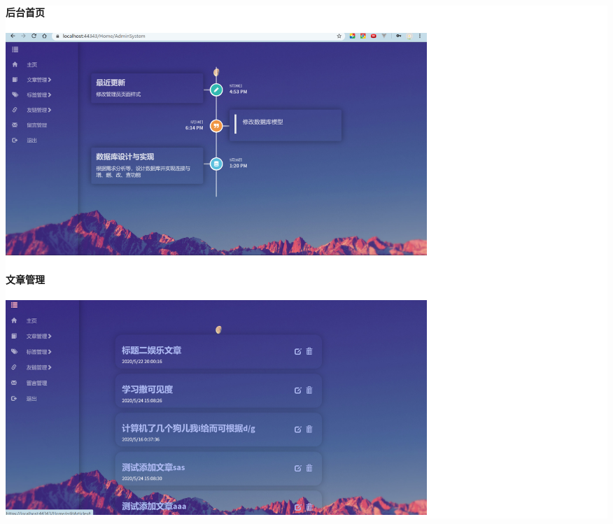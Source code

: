 #### 后台首页

<img src="https://github.com/Cathy-wei/MyProjects/blob/main/pics/blog/%E5%90%8E%E5%8F%B0%E9%A6%96%E9%A1%B5.png?raw=true" width = 70% height = 70% />

#### 文章管理

<img src="https://github.com/Cathy-wei/MyProjects/blob/main/pics/blog/%E6%96%87%E7%AB%A0%E7%AE%A1%E7%90%86.png?raw=true" width = 70% height = 70% />
